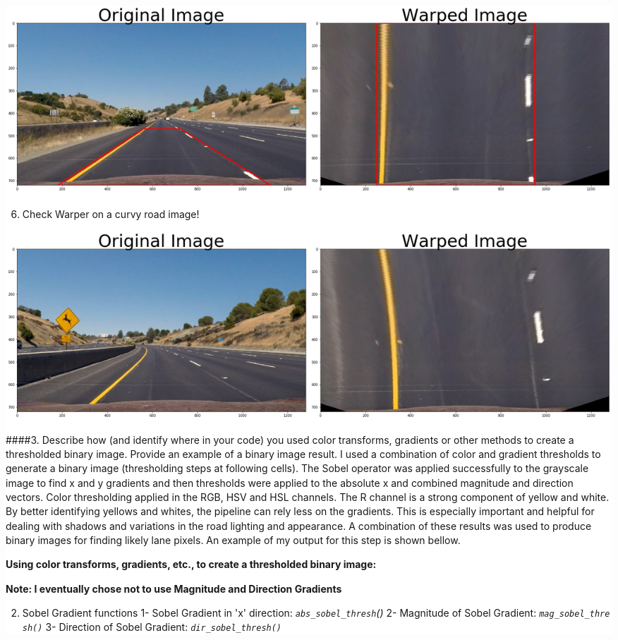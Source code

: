 ![png](./markdown_images/output_19_2.png)


6. Check Warper on a curvy road image!


![png](./markdown_images/output_21_2.png)


####3. Describe how (and identify where in your code) you used color transforms, gradients or other methods to create a thresholded binary image.  Provide an example of a binary image result.
I used a combination of color and gradient thresholds to generate a binary image (thresholding steps at following cells). The Sobel operator was applied successfully to the grayscale image to find x and y gradients and then thresholds were applied to the absolute x and combined magnitude and direction vectors. Color thresholding applied in the RGB, HSV and HSL channels. The R channel is a strong component of yellow and white. By better identifying yellows and whites, the pipeline can rely less on the gradients. This is especially important and helpful for dealing with shadows and variations in the road lighting and appearance. A combination of these results was used to produce binary images for finding likely lane pixels.  An example of my output for this step is shown bellow. 

**Using color transforms, gradients, etc., to create a thresholded binary image:**

**Note: I eventually chose not to use Magnitude and Direction Gradients**
 
2. Sobel Gradient functions
1- Sobel Gradient in 'x' direction: _`abs_sobel_thresh`()_
2- Magnitude of Sobel Gradient: _`mag_sobel_thresh()`_
3- Direction of Sobel Gradient: _`dir_sobel_thresh()`_
